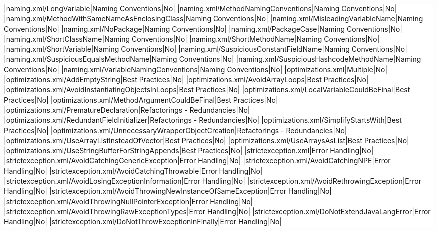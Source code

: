 |naming.xml/LongVariable|Naming Conventions|No|
|naming.xml/MethodNamingConventions|Naming Conventions|No|
|naming.xml/MethodWithSameNameAsEnclosingClass|Naming Conventions|No|
|naming.xml/MisleadingVariableName|Naming Conventions|No|
|naming.xml/NoPackage|Naming Conventions|No|
|naming.xml/PackageCase|Naming Conventions|No|
|naming.xml/ShortClassName|Naming Conventions|No|
|naming.xml/ShortMethodName|Naming Conventions|No|
|naming.xml/ShortVariable|Naming Conventions|No|
|naming.xml/SuspiciousConstantFieldName|Naming Conventions|No|
|naming.xml/SuspiciousEqualsMethodName|Naming Conventions|No|
|naming.xml/SuspiciousHashcodeMethodName|Naming Conventions|No|
|naming.xml/VariableNamingConventions|Naming Conventions|No|
|optimizations.xml|Multiple|No|
|optimizations.xml/AddEmptyString|Best Practices|No|
|optimizations.xml/AvoidArrayLoops|Best Practices|No|
|optimizations.xml/AvoidInstantiatingObjectsInLoops|Best Practices|No|
|optimizations.xml/LocalVariableCouldBeFinal|Best Practices|No|
|optimizations.xml/MethodArgumentCouldBeFinal|Best Practices|No|
|optimizations.xml/PrematureDeclaration|Refactorings - Redundancies|No|
|optimizations.xml/RedundantFieldInitializer|Refactorings - Redundancies|No|
|optimizations.xml/SimplifyStartsWith|Best Practices|No|
|optimizations.xml/UnnecessaryWrapperObjectCreation|Refactorings - Redundancies|No|
|optimizations.xml/UseArrayListInsteadOfVector|Best Practices|No|
|optimizations.xml/UseArraysAsList|Best Practices|No|
|optimizations.xml/UseStringBufferForStringAppends|Best Practices|No|
|strictexception.xml|Error Handling|No|
|strictexception.xml/AvoidCatchingGenericException|Error Handling|No|
|strictexception.xml/AvoidCatchingNPE|Error Handling|No|
|strictexception.xml/AvoidCatchingThrowable|Error Handling|No|
|strictexception.xml/AvoidLosingExceptionInformation|Error Handling|No|
|strictexception.xml/AvoidRethrowingException|Error Handling|No|
|strictexception.xml/AvoidThrowingNewInstanceOfSameException|Error Handling|No|
|strictexception.xml/AvoidThrowingNullPointerException|Error Handling|No|
|strictexception.xml/AvoidThrowingRawExceptionTypes|Error Handling|No|
|strictexception.xml/DoNotExtendJavaLangError|Error Handling|No|
|strictexception.xml/DoNotThrowExceptionInFinally|Error Handling|No|